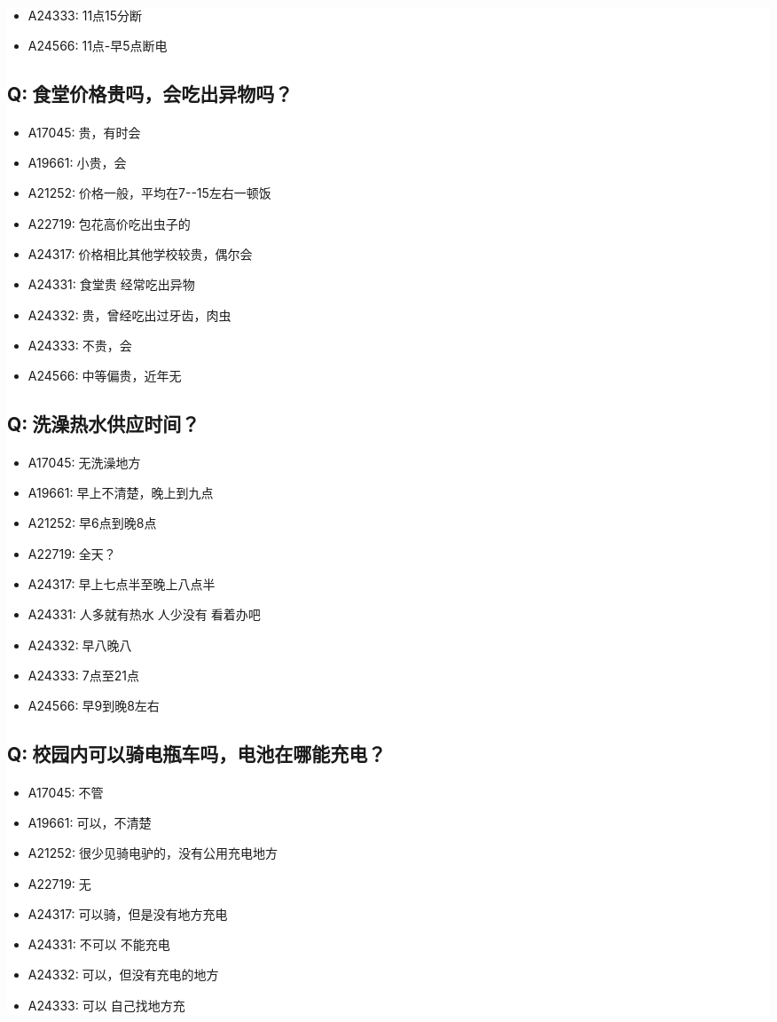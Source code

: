 - A24333: 11点15分断

- A24566: 11点-早5点断电

## Q: 食堂价格贵吗，会吃出异物吗？

- A17045: 贵，有时会

- A19661: 小贵，会

- A21252: 价格一般，平均在7--15左右一顿饭

- A22719: 包花高价吃出虫子的

- A24317: 价格相比其他学校较贵，偶尔会

- A24331: 食堂贵 经常吃出异物

- A24332: 贵，曾经吃出过牙齿，肉虫

- A24333: 不贵，会

- A24566: 中等偏贵，近年无

## Q: 洗澡热水供应时间？

- A17045: 无洗澡地方

- A19661: 早上不清楚，晚上到九点

- A21252: 早6点到晚8点

- A22719: 全天？

- A24317: 早上七点半至晚上八点半

- A24331: 人多就有热水 人少没有 看着办吧

- A24332: 早八晚八

- A24333: 7点至21点

- A24566: 早9到晚8左右

## Q: 校园内可以骑电瓶车吗，电池在哪能充电？

- A17045: 不管

- A19661: 可以，不清楚

- A21252: 很少见骑电驴的，没有公用充电地方

- A22719: 无

- A24317: 可以骑，但是没有地方充电

- A24331: 不可以 不能充电

- A24332: 可以，但没有充电的地方

- A24333: 可以 自己找地方充
